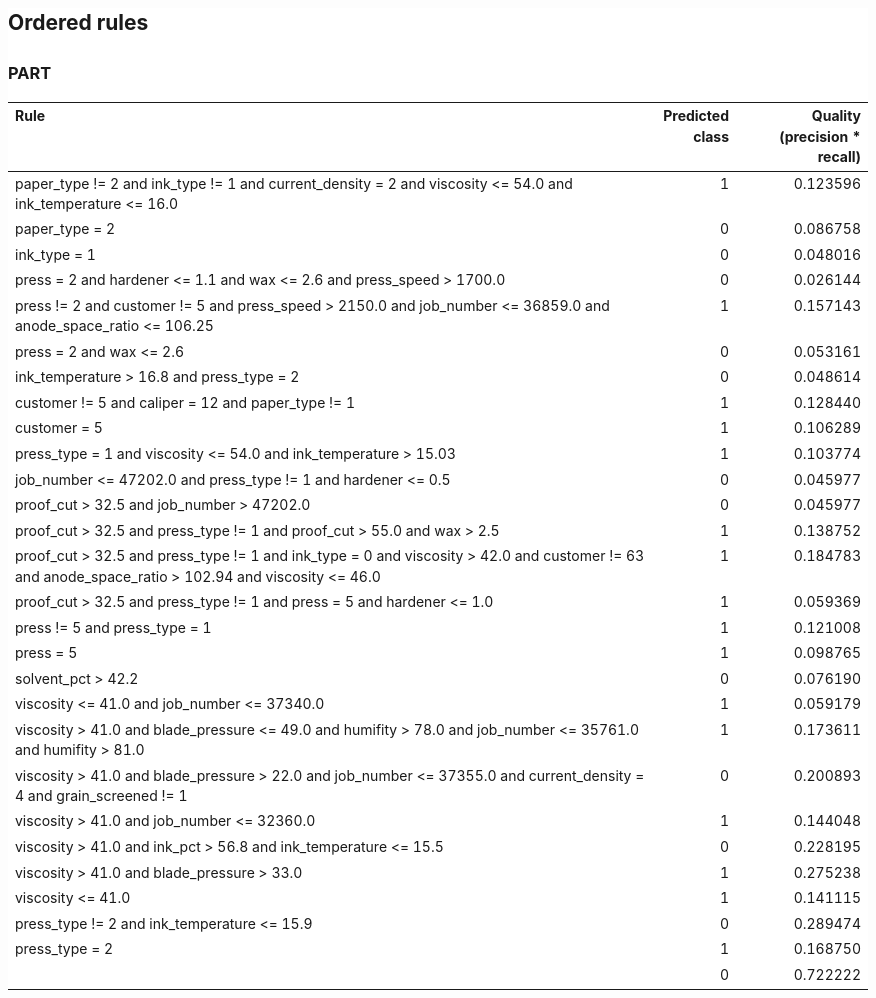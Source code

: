 ## Ordered rules

### PART

| Rule | Predicted class | Quality (precision * recall) |
|:----|----:|----:|
| paper_type != 2 and ink_type != 1 and current_density = 2 and viscosity <= 54.0 and ink_temperature <= 16.0 | 1 | 0.123596 |
| paper_type = 2 | 0 | 0.086758 |
| ink_type = 1 | 0 | 0.048016 |
| press = 2 and hardener <= 1.1 and wax <= 2.6 and press_speed > 1700.0 | 0 | 0.026144 |
| press != 2 and customer != 5 and press_speed > 2150.0 and job_number <= 36859.0 and anode_space_ratio <= 106.25 | 1 | 0.157143 |
| press = 2 and wax <= 2.6 | 0 | 0.053161 |
| ink_temperature > 16.8 and press_type = 2 | 0 | 0.048614 |
| customer != 5 and caliper = 12 and paper_type != 1 | 1 | 0.128440 |
| customer = 5 | 1 | 0.106289 |
| press_type = 1 and viscosity <= 54.0 and ink_temperature > 15.03 | 1 | 0.103774 |
| job_number <= 47202.0 and press_type != 1 and hardener <= 0.5 | 0 | 0.045977 |
| proof_cut > 32.5 and job_number > 47202.0 | 0 | 0.045977 |
| proof_cut > 32.5 and press_type != 1 and proof_cut > 55.0 and wax > 2.5 | 1 | 0.138752 |
| proof_cut > 32.5 and press_type != 1 and ink_type = 0 and viscosity > 42.0 and customer != 63 and anode_space_ratio > 102.94 and viscosity <= 46.0 | 1 | 0.184783 |
| proof_cut > 32.5 and press_type != 1 and press = 5 and hardener <= 1.0 | 1 | 0.059369 |
| press != 5 and press_type = 1 | 1 | 0.121008 |
| press = 5 | 1 | 0.098765 |
| solvent_pct > 42.2 | 0 | 0.076190 |
| viscosity <= 41.0 and job_number <= 37340.0 | 1 | 0.059179 |
| viscosity > 41.0 and blade_pressure <= 49.0 and humifity > 78.0 and job_number <= 35761.0 and humifity > 81.0 | 1 | 0.173611 |
| viscosity > 41.0 and blade_pressure > 22.0 and job_number <= 37355.0 and current_density = 4 and grain_screened != 1 | 0 | 0.200893 |
| viscosity > 41.0 and job_number <= 32360.0 | 1 | 0.144048 |
| viscosity > 41.0 and ink_pct > 56.8 and ink_temperature <= 15.5 | 0 | 0.228195 |
| viscosity > 41.0 and blade_pressure > 33.0 | 1 | 0.275238 |
| viscosity <= 41.0 | 1 | 0.141115 |
| press_type != 2 and ink_temperature <= 15.9 | 0 | 0.289474 |
| press_type = 2 | 1 | 0.168750 |
|  | 0 | 0.722222 |
